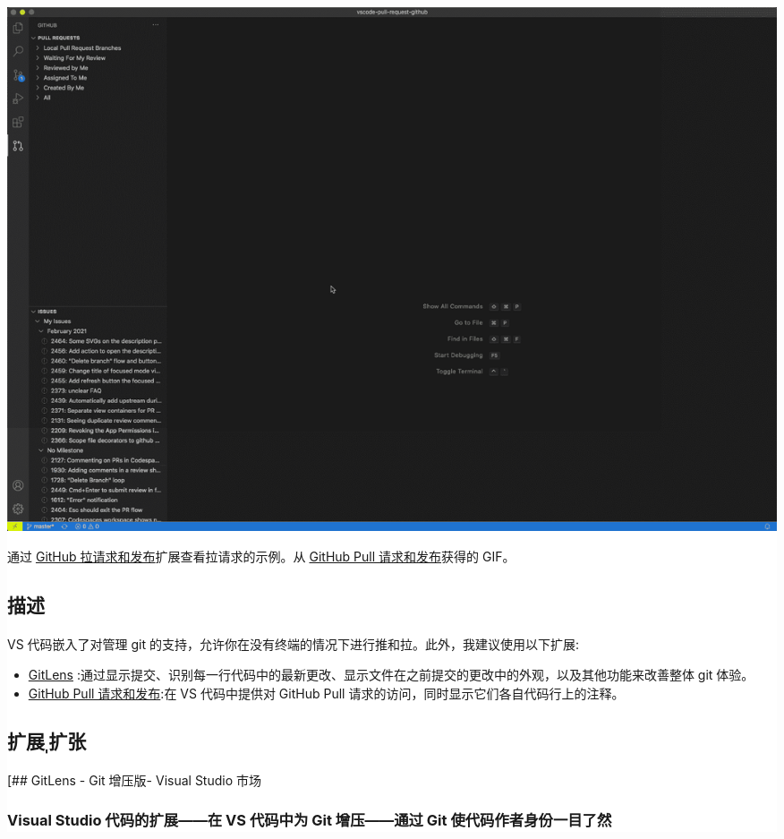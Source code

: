 ![](img/4313751001ffbeb79d4ae7a615c93248.png)

通过 [GitHub 拉请求和发布](https://marketplace.visualstudio.com/items?itemName=GitHub.vscode-pull-request-github)扩展查看拉请求的示例。从 [GitHub Pull 请求和发布](https://marketplace.visualstudio.com/items?itemName=GitHub.vscode-pull-request-github)获得的 GIF。

## 描述

VS 代码嵌入了对管理 git 的支持，允许你在没有终端的情况下进行推和拉。此外，我建议使用以下扩展:

*   [GitLens](https://marketplace.visualstudio.com/items?itemName=eamodio.gitlens) :通过显示提交、识别每一行代码中的最新更改、显示文件在之前提交的更改中的外观，以及其他功能来改善整体 git 体验。
*   [GitHub Pull 请求和发布](https://marketplace.visualstudio.com/items?itemName=GitHub.vscode-pull-request-github):在 VS 代码中提供对 GitHub Pull 请求的访问，同时显示它们各自代码行上的注释。

## 扩展ˌ扩张

[](https://marketplace.visualstudio.com/items?itemName=eamodio.gitlens) [## GitLens - Git 增压版- Visual Studio 市场

### Visual Studio 代码的扩展——在 VS 代码中为 Git 增压——通过 Git 使代码作者身份一目了然

